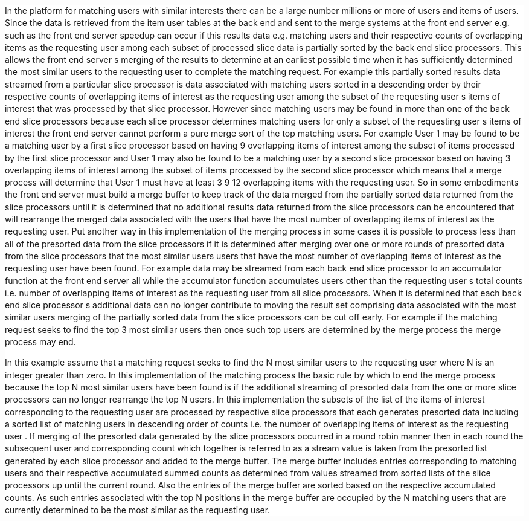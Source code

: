 In the platform for matching users with similar interests there can be a large number millions or more of users and items of users. Since the data is retrieved from the item user tables at the back end and sent to the merge systems at the front end server e.g. such as the front end server speedup can occur if this results data e.g. matching users and their respective counts of overlapping items as the requesting user among each subset of processed slice data is partially sorted by the back end slice processors. This allows the front end server s merging of the results to determine at an earliest possible time when it has sufficiently determined the most similar users to the requesting user to complete the matching request. For example this partially sorted results data streamed from a particular slice processor is data associated with matching users sorted in a descending order by their respective counts of overlapping items of interest as the requesting user among the subset of the requesting user s items of interest that was processed by that slice processor. However since matching users may be found in more than one of the back end slice processors because each slice processor determines matching users for only a subset of the requesting user s items of interest the front end server cannot perform a pure merge sort of the top matching users. For example User 1 may be found to be a matching user by a first slice processor based on having 9 overlapping items of interest among the subset of items processed by the first slice processor and User 1 may also be found to be a matching user by a second slice processor based on having 3 overlapping items of interest among the subset of items processed by the second slice processor which means that a merge process will determine that User 1 must have at least 3 9 12 overlapping items with the requesting user. So in some embodiments the front end server must build a merge buffer to keep track of the data merged from the partially sorted data returned from the slice processors until it is determined that no additional results data returned from the slice processors can be encountered that will rearrange the merged data associated with the users that have the most number of overlapping items of interest as the requesting user. Put another way in this implementation of the merging process in some cases it is possible to process less than all of the presorted data from the slice processors if it is determined after merging over one or more rounds of presorted data from the slice processors that the most similar users users that have the most number of overlapping items of interest as the requesting user have been found. For example data may be streamed from each back end slice processor to an accumulator function at the front end server all while the accumulator function accumulates users other than the requesting user s total counts i.e. number of overlapping items of interest as the requesting user from all slice processors. When it is determined that each back end slice processor s additional data can no longer contribute to moving the result set comprising data associated with the most similar users merging of the partially sorted data from the slice processors can be cut off early. For example if the matching request seeks to find the top 3 most similar users then once such top users are determined by the merge process the merge process may end.

In this example assume that a matching request seeks to find the N most similar users to the requesting user where N is an integer greater than zero. In this implementation of the matching process the basic rule by which to end the merge process because the top N most similar users have been found is if the additional streaming of presorted data from the one or more slice processors can no longer rearrange the top N users. In this implementation the subsets of the list of the items of interest corresponding to the requesting user are processed by respective slice processors that each generates presorted data including a sorted list of matching users in descending order of counts i.e. the number of overlapping items of interest as the requesting user . If merging of the presorted data generated by the slice processors occurred in a round robin manner then in each round the subsequent user and corresponding count which together is referred to as a stream value is taken from the presorted list generated by each slice processor and added to the merge buffer. The merge buffer includes entries corresponding to matching users and their respective accumulated summed counts as determined from values streamed from sorted lists of the slice processors up until the current round. Also the entries of the merge buffer are sorted based on the respective accumulated counts. As such entries associated with the top N positions in the merge buffer are occupied by the N matching users that are currently determined to be the most similar as the requesting user.
